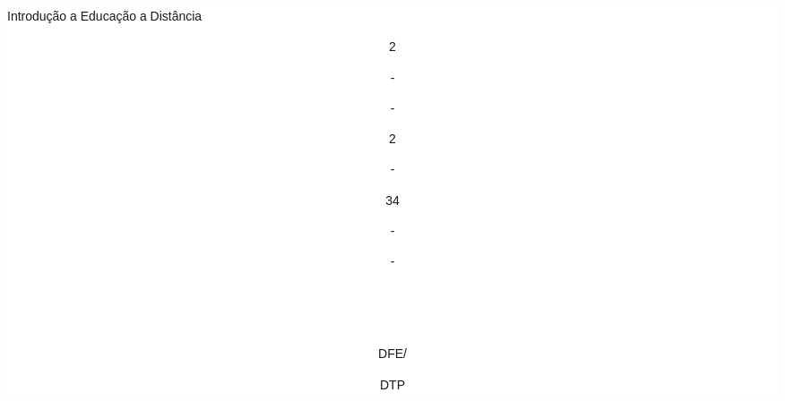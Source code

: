   <p class=MsoNormal style='text-align:justify;layout-grid-mode:char'><span
  style='font-family:Arial;mso-no-proof:yes'>Introdução a Educação a Distância<o:p></o:p></span></p>
  </td>
  <td width=47 colspan=2 style='width:35.4pt;border-top:none;border-left:solid black 1.0pt;
  border-bottom:solid black 1.0pt;border-right:none;padding:0cm 3.55pt 0cm 3.55pt;
  height:14.2pt'>
  <p class=MsoNormal align=center style='text-align:center;layout-grid-mode:
  char'><span style='font-family:Arial;mso-no-proof:yes'>2<o:p></o:p></span></p>
  </td>
  <td width=47 colspan=2 style='width:34.9pt;border-top:none;border-left:solid black 1.0pt;
  border-bottom:solid black 1.0pt;border-right:none;padding:0cm 3.55pt 0cm 3.55pt;
  height:14.2pt'>
  <p class=MsoNormal align=center style='text-align:center;layout-grid-mode:
  char'><span style='font-family:Arial;mso-no-proof:yes'>-<o:p></o:p></span></p>
  </td>
  <td width=57 colspan=2 style='width:42.55pt;border-top:none;border-left:solid black 1.0pt;
  border-bottom:solid black 1.0pt;border-right:none;padding:0cm 3.55pt 0cm 3.55pt;
  height:14.2pt'>
  <p class=MsoNormal align=center style='text-align:center;layout-grid-mode:
  char'><span style='font-family:Arial;mso-no-proof:yes'>-<o:p></o:p></span></p>
  </td>
  <td width=47 colspan=2 style='width:35.45pt;border-top:none;border-left:solid black 1.0pt;
  border-bottom:solid black 1.0pt;border-right:none;padding:0cm 3.55pt 0cm 3.55pt;
  height:14.2pt'>
  <p class=MsoNormal align=center style='text-align:center;layout-grid-mode:
  char'><span style='font-family:Arial;mso-no-proof:yes'>2<o:p></o:p></span></p>
  </td>
  <td width=38 colspan=2 style='width:1.0cm;border-top:none;border-left:solid black 1.0pt;
  border-bottom:solid black 1.0pt;border-right:none;padding:0cm 3.55pt 0cm 3.55pt;
  height:14.2pt'>
  <p class=MsoNormal align=center style='text-align:center;layout-grid-mode:
  char'><span style='font-family:Arial;mso-no-proof:yes'>-<o:p></o:p></span></p>
  </td>
  <td width=38 colspan=2 style='width:1.0cm;border-top:none;border-left:solid black 1.0pt;
  border-bottom:solid black 1.0pt;border-right:none;padding:0cm 3.55pt 0cm 3.55pt;
  height:14.2pt'>
  <p class=MsoNormal align=center style='text-align:center;layout-grid-mode:
  char'><span style='font-family:Arial;mso-no-proof:yes'>34<o:p></o:p></span></p>
  </td>
  <td width=38 colspan=2 style='width:1.0cm;border-top:none;border-left:solid black 1.0pt;
  border-bottom:solid black 1.0pt;border-right:none;padding:0cm 3.55pt 0cm 3.55pt;
  height:14.2pt'>
  <p class=MsoNormal align=center style='text-align:center;layout-grid-mode:
  char'><span style='font-family:Arial;mso-no-proof:yes'>-<o:p></o:p></span></p>
  </td>
  <td width=29 style='width:21.8pt;border:solid black 1.0pt;border-top:none;
  padding:0cm 3.55pt 0cm 3.55pt;height:14.2pt'>
  <p class=MsoNormal align=center style='text-align:center;layout-grid-mode:
  char'><span style='font-family:Arial;mso-no-proof:yes'>-<o:p></o:p></span></p>
  </td>
  <td style='mso-cell-special:placeholder;border:none;padding:0cm 0cm 0cm 0cm'
  width=1><p class='MsoNormal'>&nbsp;</td>
 </tr>
 <tr style='mso-yfti-irow:4;page-break-inside:avoid;height:14.2pt;mso-row-margin-left:
  .5pt;mso-row-margin-right:.5pt'>
  <td style='mso-cell-special:placeholder;border:none;padding:0cm 0cm 0cm 0cm'
  width=1><p class='MsoNormal'>&nbsp;</td>
  <td width=54 colspan=2 style='width:40.35pt;border-top:none;border-left:solid black 1.0pt;
  border-bottom:solid black 1.0pt;border-right:none;padding:0cm 3.55pt 0cm 3.55pt;
  height:14.2pt'>
  <p class=MsoNormal align=center style='text-align:center;layout-grid-mode:
  char'><span style='font-family:Arial;mso-no-proof:yes'>DFE/<o:p></o:p></span></p>
  <p class=MsoNormal align=center style='text-align:center;layout-grid-mode:
  char'><span style='font-family:Arial;mso-no-proof:yes'>DTP<o:p></o:p></span></p>